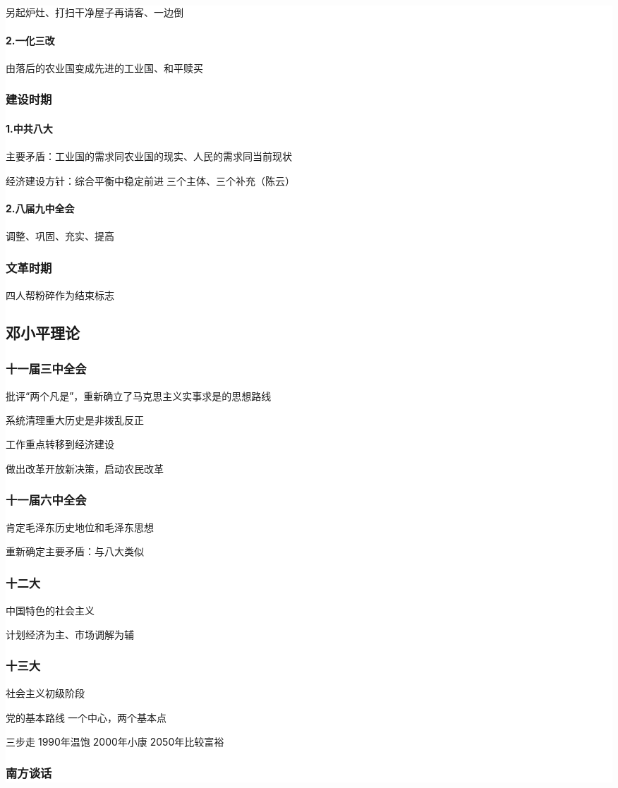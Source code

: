 另起炉灶、打扫干净屋子再请客、一边倒

#### 2.一化三改

由落后的农业国变成先进的工业国、和平赎买 

### 建设时期

#### 1.中共八大

主要矛盾：工业国的需求同农业国的现实、人民的需求同当前现状

经济建设方针：综合平衡中稳定前进  三个主体、三个补充（陈云）

#### 2.八届九中全会

调整、巩固、充实、提高

### 文革时期

四人帮粉碎作为结束标志

## 邓小平理论

### 十一届三中全会

批评“两个凡是”，重新确立了马克思主义实事求是的思想路线

系统清理重大历史是非拨乱反正

工作重点转移到经济建设

做出改革开放新决策，启动农民改革

### 十一届六中全会

肯定毛泽东历史地位和毛泽东思想

重新确定主要矛盾：与八大类似

### 十二大

中国特色的社会主义 

计划经济为主、市场调解为辅

### 十三大

社会主义初级阶段

党的基本路线 一个中心，两个基本点

三步走 1990年温饱 2000年小康 2050年比较富裕

### 南方谈话
